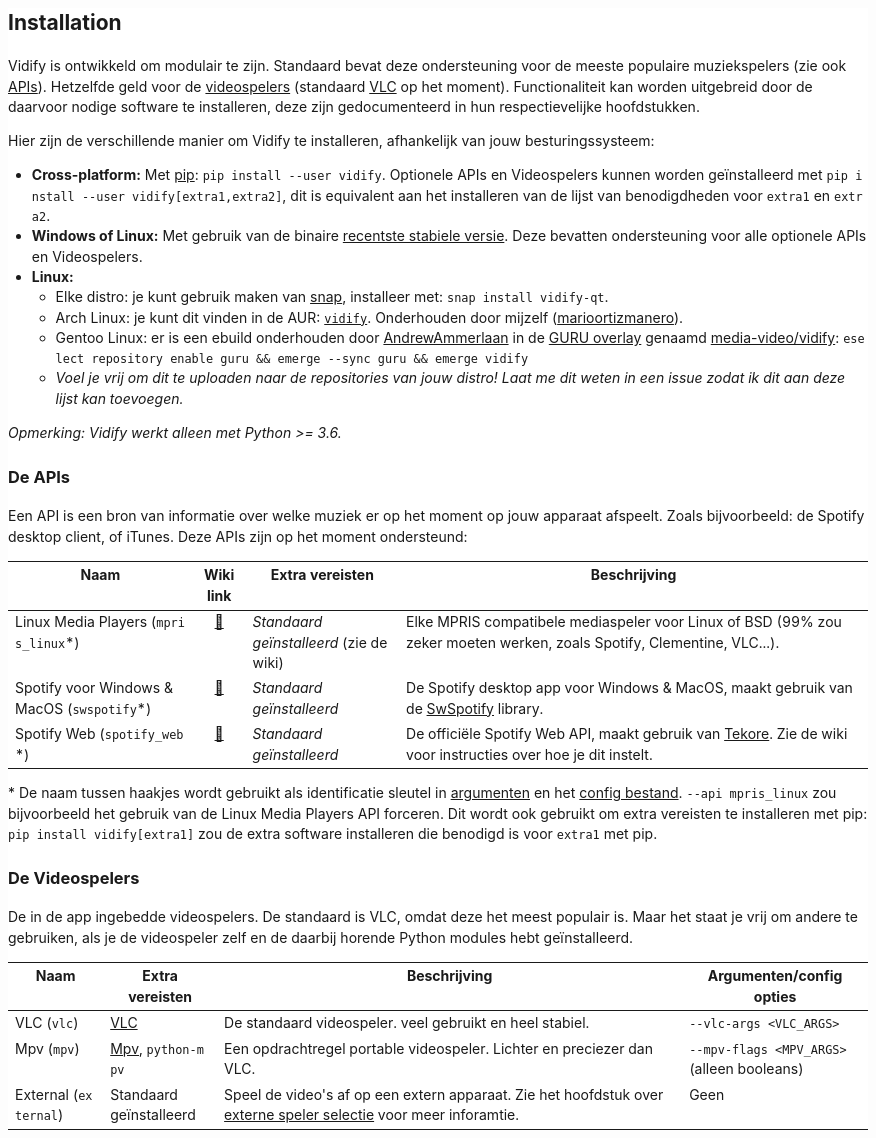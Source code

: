 
## Installation
Vidify is ontwikkeld om modulair te zijn. Standaard bevat deze ondersteuning voor de meeste populaire muziekspelers (zie ook [APIs](#the-apis)). Hetzelfde geld voor de [videospelers](#the-players) (standaard [VLC](https://www.videolan.org/vlc/index.html) op het moment). Functionaliteit kan worden uitgebreid door de daarvoor nodige software te installeren, deze zijn gedocumenteerd in hun respectievelijke hoofdstukken.

Hier zijn de verschillende manier om Vidify te installeren, afhankelijk van jouw besturingssysteem:

* **Cross-platform:** Met [pip](https://pypi.org/project/vidify): `pip install --user vidify`. Optionele APIs en Videospelers kunnen worden geïnstalleerd met `pip install --user vidify[extra1,extra2]`, dit is equivalent aan het installeren van de lijst van benodigdheden voor `extra1` en `extra2`.
* **Windows of Linux:** Met gebruik van de binaire [recentste stabiele versie](https://github.com/vidify/vidify/releases). Deze bevatten ondersteuning voor alle optionele APIs en Videospelers.
* **Linux:**
    * Elke distro: je kunt gebruik maken van [snap](https://snapcraft.io/vidify-qt), installeer met: `snap install vidify-qt`.
    * Arch Linux: je kunt dit vinden in de AUR: [`vidify`](https://aur.archlinux.org/packages/vidify/). Onderhouden door mijzelf ([marioortizmanero](https://github.com/marioortizmanero)).
    * Gentoo Linux: er is een ebuild onderhouden door [AndrewAmmerlaan](https://github.com/AndrewAmmerlaan) in de [GURU overlay](https://wiki.gentoo.org/wiki/Project:GURU) genaamd [media-video/vidify](https://gpo.zugaina.org/media-video/vidify): `eselect repository enable guru && emerge --sync guru && emerge vidify`
    * *Voel je vrij om dit te uploaden naar de repositories van jouw distro! Laat me dit weten in een issue zodat ik dit aan deze lijst kan toevoegen.*

*Opmerking: Vidify werkt alleen met Python >= 3.6.*

### De APIs
Een API is een bron van informatie over welke muziek er op het moment op jouw apparaat afspeelt. Zoals bijvoorbeeld: de Spotify desktop client, of iTunes. Deze APIs zijn op het moment ondersteund:

| Naam                                         | Wiki link                                                                 | Extra vereisten                         | Beschrijving |
|----------------------------------------------|:-------------------------------------------------------------------------:|-----------------------------------------|--------------|
| Linux Media Players (`mpris_linux`\*)        | [🔗](https://github.com/vidify/vidify/wiki/Linux-Media-Players)            | *Standaard geïnstalleerd* (zie de wiki) | Elke MPRIS compatibele mediaspeler voor Linux of BSD (99% zou zeker moeten werken, zoals Spotify, Clementine, VLC...). |
| Spotify voor Windows & MacOS (`swspotify`\*) | [🔗](https://github.com/vidify/vidify/wiki/Spotify-for-Windows-and-MacOS)  | *Standaard geïnstalleerd*               | De Spotify desktop app voor Windows & MacOS, maakt gebruik van de [SwSpotify](https://github.com/SwagLyrics/SwSpotify) library. |
| Spotify Web (`spotify_web`\*)                | [🔗](https://github.com/vidify/vidify/wiki/Spotify-Web-API)                | *Standaard geïnstalleerd*               | De officiële Spotify Web API, maakt gebruik van [Tekore](https://github.com/felix-hilden/tekore). Zie de wiki voor instructies over hoe je dit instelt. |

\* De naam tussen haakjes wordt gebruikt als identificatie sleutel in [argumenten](#usage) en het [config bestand](#the-config-file). `--api mpris_linux` zou bijvoorbeeld het gebruik van de Linux Media Players API forceren. Dit wordt ook gebruikt om extra vereisten te installeren met pip: `pip install vidify[extra1]` zou de extra software installeren die benodigd is voor `extra1` met pip.

### De Videospelers
De in de app ingebedde videospelers. De standaard is VLC, omdat deze het meest populair is. Maar het staat je vrij om andere te gebruiken, als je de videospeler zelf en de daarbij horende Python modules hebt geïnstalleerd.

| Naam                  | Extra vereisten                                   | Beschrijving                                                                                               | Argumenten/config opties                      |
|-----------------------|---------------------------------------------------|------------------------------------------------------------------------------------------------------------|-----------------------------------------------|
| VLC (`vlc`)           | [VLC](https://www.videolan.org/vlc/#download)     | De standaard videospeler. veel gebruikt en heel stabiel.                                                   |`--vlc-args <VLC_ARGS>`                        |
| Mpv (`mpv`)           | [Mpv](https://mpv.io/installation/), `python-mpv` | Een opdrachtregel portable videospeler. Lichter en preciezer dan VLC.                                      | `--mpv-flags <MPV_ARGS>` (alleen booleans) |
| External (`external`) | Standaard geïnstalleerd                           | Speel de video's af op een extern apparaat. Zie het hoofdstuk over [externe speler selectie](#the-external-player) voor meer inforamtie.  | Geen                                          |

